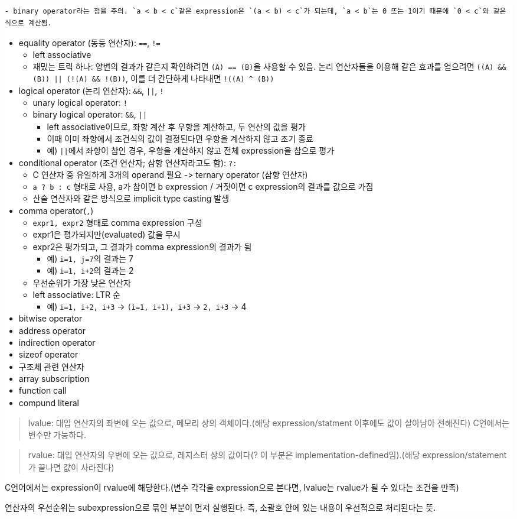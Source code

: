 	- binary operator라는 점을 주의. `a < b < c`같은 expression은 `(a < b) < c`가 되는데, `a < b`는 0 또는 1이기 때문에 `0 < c`와 같은 식으로 계산됨.
- equality operator (동등 연산자): `==`, `!=`
	- left associative
	- 재밌는 트릭 하나: 양변의 결과가 같은지 확인하려면 `(A) == (B)`을 사용할 수 있음. 논리 연산자들을 이용해 같은 효과를 얻으려면 `((A) && (B)) || (!(A) && !(B))`, 이를 더 간단하게 나타내면 `!((A) ^ (B))`
- logical operator (논리 연산자): `&&`, `||`, `!`
	- unary logical operator: `!`
	- binary logical operator: `&&`, `||`
		- left associative이므로, 좌항 계산 후 우항을 계산하고, 두 연산의 값을 평가
		- 이때 이미 좌항에서 조건식의 값이 결정된다면 우항을 계산하지 않고 조기 종료 
		- 예) `||`에서 좌항이 참인 경우, 우항을 계산하지 않고 전체 expression을 참으로 평가
- conditional operator (조건 연산자; 삼항 연산자라고도 함): `?:`
	- C 연산자 중 유일하게 3개의 operand 필요 -> ternary operator (삼항 연산자)
	- `a ? b : c` 형태로 사용, a가 참이면 b expression / 거짓이면 c expression의 결과를 값으로 가짐
	- 산술 연산자와 같은 방식으로 implicit type casting 발생
- comma operator(`,`)
	- `expr1, expr2` 형태로 comma expression 구성
	- expr1은 평가되지만(evaluated) 값을 무시
	- expr2은 평가되고, 그 결과가 comma expression의 결과가 됨
		- 예) `i=1, j=7`의 결과는 7
		- 예) `i=1, i+2`의 결과는 2
	- 우선순위가 가장 낮은 연산자
	- left associative: LTR 순
		- 예) `i=1, i+2, i+3` -> `(i=1, i+1), i+3` -> `2, i+3` -> 4
- bitwise operator
- address operator
- indirection operator
- sizeof operator
- 구조체 관련 연산자
- array subscription
- function call
- compund literal

> lvalue: 대입 연산자의 좌변에 오는 값으로, 메모리 상의 객체이다.(해당 expression/statment 이후에도 값이 살아남아 전해진다) C언에서는 변수만 가능하다. 

> rvalue: 대입 연산자의 우변에 오는 값으로, 레지스터 상의 값이다(? 이 부분은 implementation-defined임).(해당 expression/statement가 끝나면 값이 사라진다)

C언어에서는 expression이 rvalue에 해당한다.(변수 각각을 expression으로 본다면, lvalue는 rvalue가 될 수 있다는 조건을 만족)

연산자의 우선순위는 subexpression으로 묶인 부분이 먼저 실행된다. 즉, 소괄호 안에 있는 내용이 우선적으로 처리된다는 뜻.

